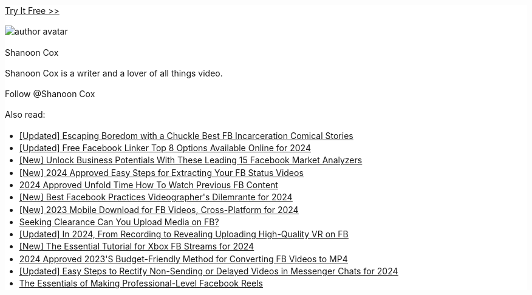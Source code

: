 [Try It Free >>](https://tools.techidaily.com/wondershare/filmora/download/)

![author avatar](https://images.wondershare.com/filmora/article-images/shannon-cox.jpg)

Shanoon Cox

Shanoon Cox is a writer and a lover of all things video.

Follow @Shanoon Cox

<ins class="adsbygoogle"
     style="display:block"
     data-ad-format="autorelaxed"
     data-ad-client="ca-pub-7571918770474297"
     data-ad-slot="1223367746"></ins>

<ins class="adsbygoogle"
     style="display:block"
     data-ad-format="autorelaxed"
     data-ad-client="ca-pub-7571918770474297"
     data-ad-slot="1223367746"></ins>



<ins class="adsbygoogle"
     style="display:block"
     data-ad-client="ca-pub-7571918770474297"
     data-ad-slot="8358498916"
     data-ad-format="auto"
     data-full-width-responsive="true"></ins>

<span class="atpl-alsoreadstyle">Also read:</span>
<div><ul>
<li><a href="https://facebook-videos.techidaily.com/updated-escaping-boredom-with-a-chuckle-best-fb-incarceration-comical-stories/"><u>[Updated] Escaping Boredom with a Chuckle  Best FB Incarceration Comical Stories</u></a></li>
<li><a href="https://facebook-videos.techidaily.com/updated-free-facebook-linker-top-8-options-available-online-for-2024/"><u>[Updated] Free Facebook Linker  Top 8 Options Available Online for 2024</u></a></li>
<li><a href="https://facebook-videos.techidaily.com/new-unlock-business-potentials-with-these-leading-15-facebook-market-analyzers/"><u>[New] Unlock Business Potentials With These Leading 15 Facebook Market Analyzers</u></a></li>
<li><a href="https://facebook-videos.techidaily.com/new-2024-approved-easy-steps-for-extracting-your-fb-status-videos/"><u>[New] 2024 Approved  Easy Steps for Extracting Your FB Status Videos</u></a></li>
<li><a href="https://facebook-videos.techidaily.com/2024-approved-unfold-time-how-to-watch-previous-fb-content/"><u>2024 Approved  Unfold Time  How To Watch Previous FB Content</u></a></li>
<li><a href="https://facebook-videos.techidaily.com/new-best-facebook-practices-videographers-dilemrante-for-2024/"><u>[New] Best Facebook Practices  Videographer's Dilemrante for 2024</u></a></li>
<li><a href="https://facebook-videos.techidaily.com/new-2023-mobile-download-for-fb-videos-cross-platform-for-2024/"><u>[New] 2023 Mobile Download for FB Videos, Cross-Platform for 2024</u></a></li>
<li><a href="https://facebook-videos.techidaily.com/seeking-clearance-can-you-upload-media-on-fb/"><u>Seeking Clearance  Can You Upload Media on FB?</u></a></li>
<li><a href="https://facebook-videos.techidaily.com/updated-in-2024-from-recording-to-revealing-uploading-high-quality-vr-on-fb/"><u>[Updated] In 2024, From Recording to Revealing  Uploading High-Quality VR on FB</u></a></li>
<li><a href="https://facebook-videos.techidaily.com/new-the-essential-tutorial-for-xbox-fb-streams-for-2024/"><u>[New] The Essential Tutorial for Xbox FB Streams for 2024</u></a></li>
<li><a href="https://facebook-videos.techidaily.com/2024-approved-2023s-budget-friendly-method-for-converting-fb-videos-to-mp4/"><u>2024 Approved  2023'S Budget-Friendly Method for Converting FB Videos to MP4</u></a></li>
<li><a href="https://facebook-videos.techidaily.com/updated-easy-steps-to-rectify-non-sending-or-delayed-videos-in-messenger-chats-for-2024/"><u>[Updated] Easy Steps to Rectify Non-Sending or Delayed Videos in Messenger Chats for 2024</u></a></li>
<li><a href="https://facebook-videos.techidaily.com/the-essentials-of-making-professional-level-facebook-reels/"><u>The Essentials of Making Professional-Level Facebook Reels</u></a></li>